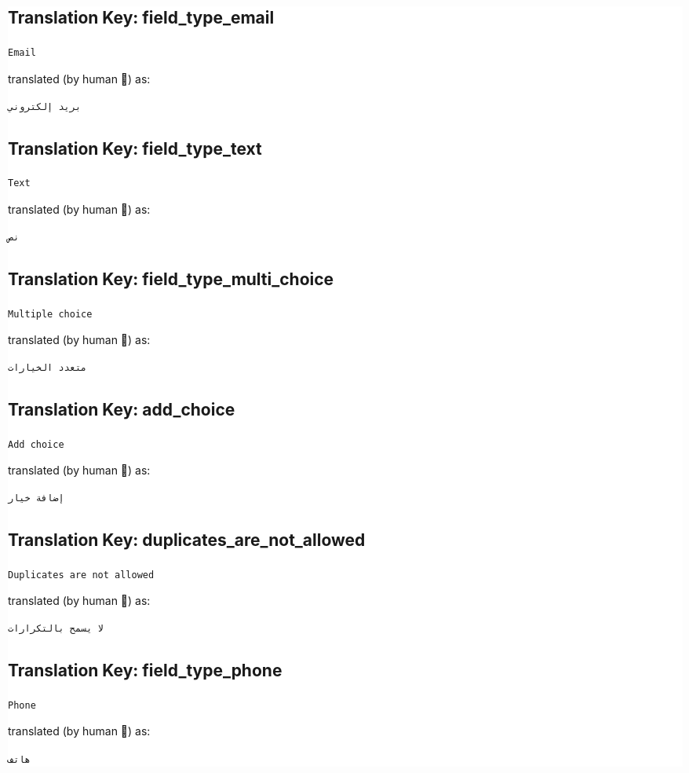 
## Translation Key: field_type_email
```
Email
```
translated (by human 👀) as:
```
بريد إلكتروني
```


## Translation Key: field_type_text
```
Text
```
translated (by human 👀) as:
```
نص
```


## Translation Key: field_type_multi_choice
```
Multiple choice
```
translated (by human 👀) as:
```
متعدد الخيارات
```


## Translation Key: add_choice
```
Add choice
```
translated (by human 👀) as:
```
إضافة خيار
```


## Translation Key: duplicates_are_not_allowed
```
Duplicates are not allowed
```
translated (by human 👀) as:
```
لا يسمح بالتكرارات
```


## Translation Key: field_type_phone
```
Phone
```
translated (by human 👀) as:
```
هاتف
```
